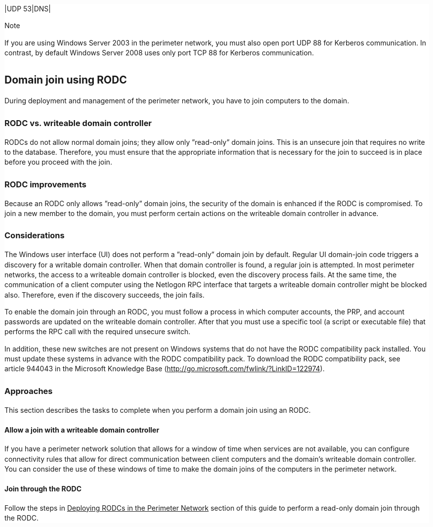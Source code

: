 |UDP 53|DNS|  
  
> [!NOTE]  
>  If you are using Windows Server 2003 in the perimeter network, you must also open port UDP 88 for Kerberos communication. In contrast, by default Windows Server 2008 uses only port TCP 88 for Kerberos communication.  
  
##  <a name="domain_join_rodc"></a> Domain join using RODC  
 During deployment and management of the perimeter network, you have to join computers to the domain.  
  
### RODC vs. writeable domain controller  
 RODCs do not allow normal domain joins; they allow only ”read\-only” domain joins. This is an unsecure join that requires no write to the database. Therefore, you must ensure that the appropriate information that is necessary for the join to succeed is in place before you proceed with the join.  
  
### RODC improvements  
 Because an RODC only allows ”read\-only” domain joins, the security of the domain is enhanced if the RODC is compromised. To join a new member to the domain, you must perform certain actions on the writeable domain controller in advance.  
  
### Considerations  
 The Windows user interface \(UI\) does not perform a ”read\-only” domain join by default. Regular UI domain\-join code triggers a discovery for a writable domain controller. When that domain controller is found, a regular join is attempted. In most perimeter networks, the access to a writeable domain controller is blocked, even the discovery process fails. At the same time, the communication of a client computer using the Netlogon RPC interface that targets a writeable domain controller might be blocked also. Therefore, even if the discovery succeeds, the join fails.  
  
 To enable the domain join through an RODC, you must follow a process in which computer accounts, the PRP, and account passwords are updated on the writeable domain controller. After that you must use a specific tool \(a script or executable file\) that performs the RPC call with the required unsecure switch.  
  
 In addition, these new switches are not present on Windows systems that do not have the RODC compatibility pack installed. You must update these systems in advance with the RODC compatibility pack. To download the RODC compatibility pack, see article 944043 in the Microsoft Knowledge Base \([http:\/\/go.microsoft.com\/fwlink\/?LinkID\=122974](http://go.microsoft.com/fwlink/?LinkID=122974)\).  
  
### Approaches  
 This section describes the tasks to complete when you perform a domain join using an RODC.  
  
#### Allow a join with a writeable domain controller  
 If you have a perimeter network solution that allows for a window of time when services are not available, you can configure connectivity rules that allow for direct communication between client computers and the domain’s writeable domain controller. You can consider the use of these windows of time to make the domain joins of the computers in the perimeter network.  
  
#### Join through the RODC  
 Follow the steps in [Deploying RODCs in the Perimeter Network](../Topic/Deploying-RODCs-in-the-Perimeter-Network.md) section of this guide to perform a read\-only domain join through the RODC.  
  